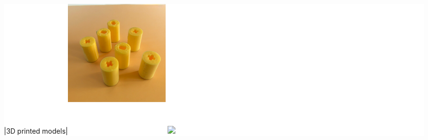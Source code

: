 |3D printed
models|<img src="https://github.com/TNT-JEFFERSON/TERRENEITOR/blob/c9e13c2aa0a8e80e8ffdd8f5e4cbbee9d7e87a04/%F0%9F%96%A8%EF%B8%8F%20Models/Photo%20of%20the%20adapter%202.png" width="200">
<img src="https://github.com/TNT-JEFFERSON/TERRENEITOR/blob/4a3f4b0863ad067fb2bd6ca101b112886b94527b/%F0%9F%96%A8%EF%B8%8F%20Models/Photo%20of%20blue%20piece%201.jpeg" width="200">